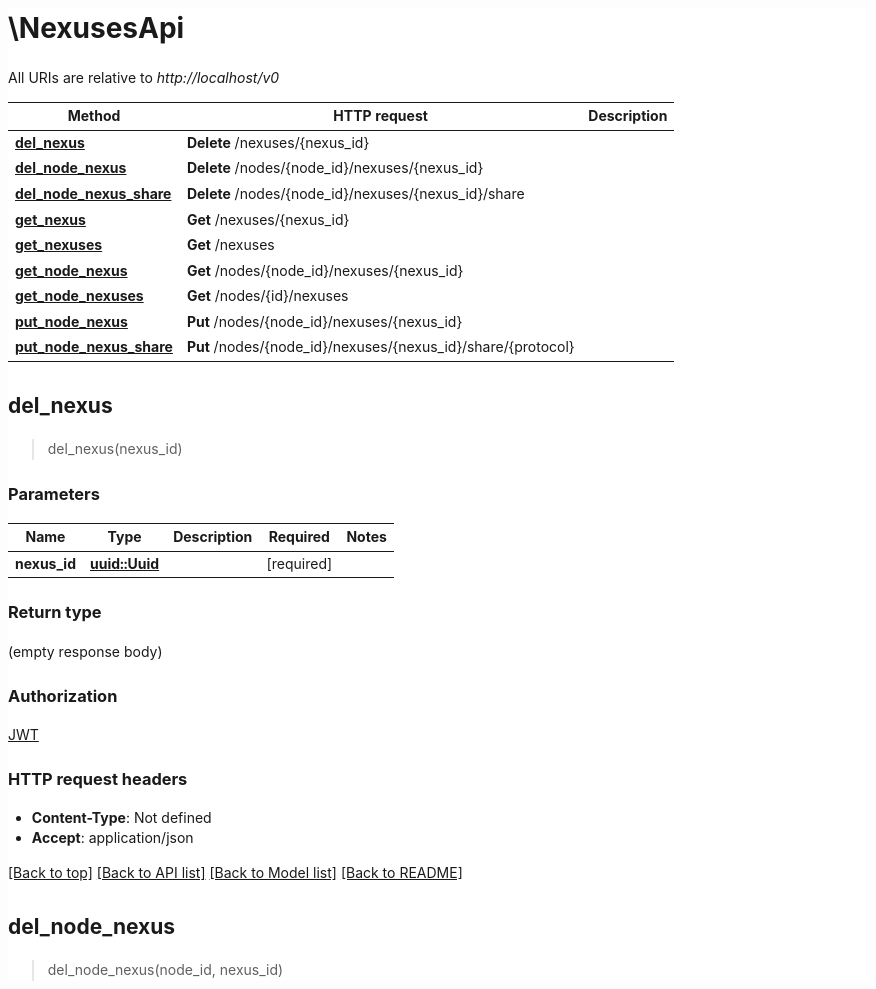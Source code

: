 # \NexusesApi

All URIs are relative to *http://localhost/v0*

Method | HTTP request | Description
------------- | ------------- | -------------
[**del_nexus**](NexusesApi.md#del_nexus) | **Delete** /nexuses/{nexus_id} | 
[**del_node_nexus**](NexusesApi.md#del_node_nexus) | **Delete** /nodes/{node_id}/nexuses/{nexus_id} | 
[**del_node_nexus_share**](NexusesApi.md#del_node_nexus_share) | **Delete** /nodes/{node_id}/nexuses/{nexus_id}/share | 
[**get_nexus**](NexusesApi.md#get_nexus) | **Get** /nexuses/{nexus_id} | 
[**get_nexuses**](NexusesApi.md#get_nexuses) | **Get** /nexuses | 
[**get_node_nexus**](NexusesApi.md#get_node_nexus) | **Get** /nodes/{node_id}/nexuses/{nexus_id} | 
[**get_node_nexuses**](NexusesApi.md#get_node_nexuses) | **Get** /nodes/{id}/nexuses | 
[**put_node_nexus**](NexusesApi.md#put_node_nexus) | **Put** /nodes/{node_id}/nexuses/{nexus_id} | 
[**put_node_nexus_share**](NexusesApi.md#put_node_nexus_share) | **Put** /nodes/{node_id}/nexuses/{nexus_id}/share/{protocol} | 



## del_nexus

> del_nexus(nexus_id)


### Parameters


Name | Type | Description  | Required | Notes
------------- | ------------- | ------------- | ------------- | -------------
**nexus_id** | [**uuid::Uuid**](.md) |  | [required] |

### Return type

 (empty response body)

### Authorization

[JWT](../README.md#JWT)

### HTTP request headers

- **Content-Type**: Not defined
- **Accept**: application/json

[[Back to top]](#) [[Back to API list]](../README.md#documentation-for-api-endpoints) [[Back to Model list]](../README.md#documentation-for-models) [[Back to README]](../README.md)


## del_node_nexus

> del_node_nexus(node_id, nexus_id)
